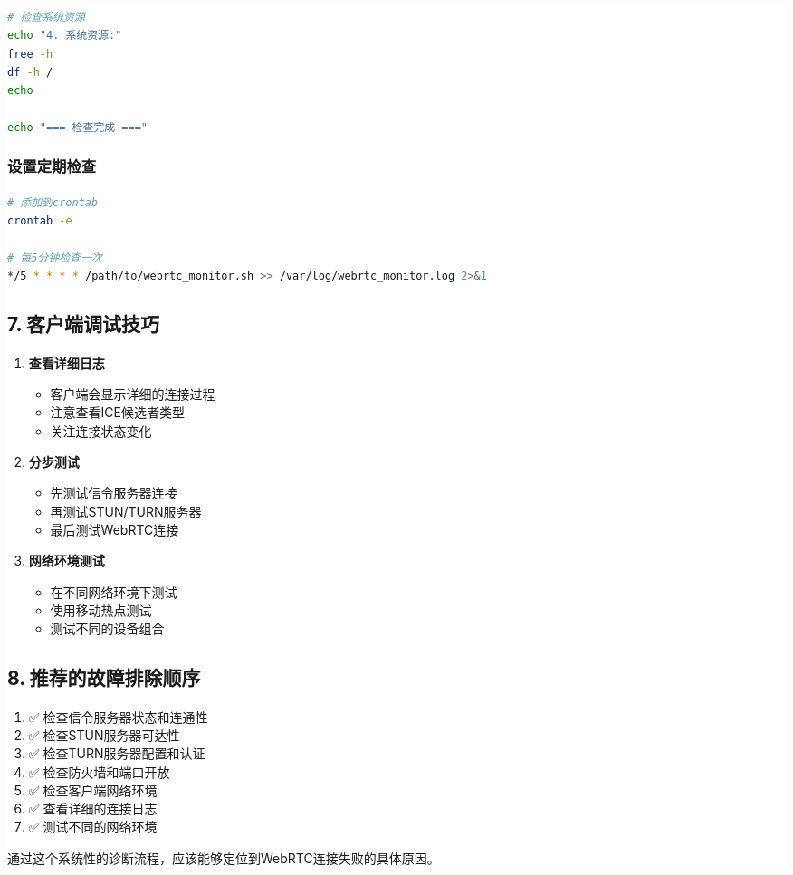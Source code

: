 ```bash
# 检查系统资源
echo "4. 系统资源:"
free -h
df -h /
echo

echo "=== 检查完成 ==="
```

### 设置定期检查

```bash
# 添加到crontab
crontab -e

# 每5分钟检查一次
*/5 * * * * /path/to/webrtc_monitor.sh >> /var/log/webrtc_monitor.log 2>&1
```

## 7. 客户端调试技巧

1. **查看详细日志**
   - 客户端会显示详细的连接过程
   - 注意查看ICE候选者类型
   - 关注连接状态变化

2. **分步测试**
   - 先测试信令服务器连接
   - 再测试STUN/TURN服务器
   - 最后测试WebRTC连接

3. **网络环境测试**
   - 在不同网络环境下测试
   - 使用移动热点测试
   - 测试不同的设备组合

## 8. 推荐的故障排除顺序

1. ✅ 检查信令服务器状态和连通性
2. ✅ 检查STUN服务器可达性
3. ✅ 检查TURN服务器配置和认证
4. ✅ 检查防火墙和端口开放
5. ✅ 检查客户端网络环境
6. ✅ 查看详细的连接日志
7. ✅ 测试不同的网络环境

通过这个系统性的诊断流程，应该能够定位到WebRTC连接失败的具体原因。